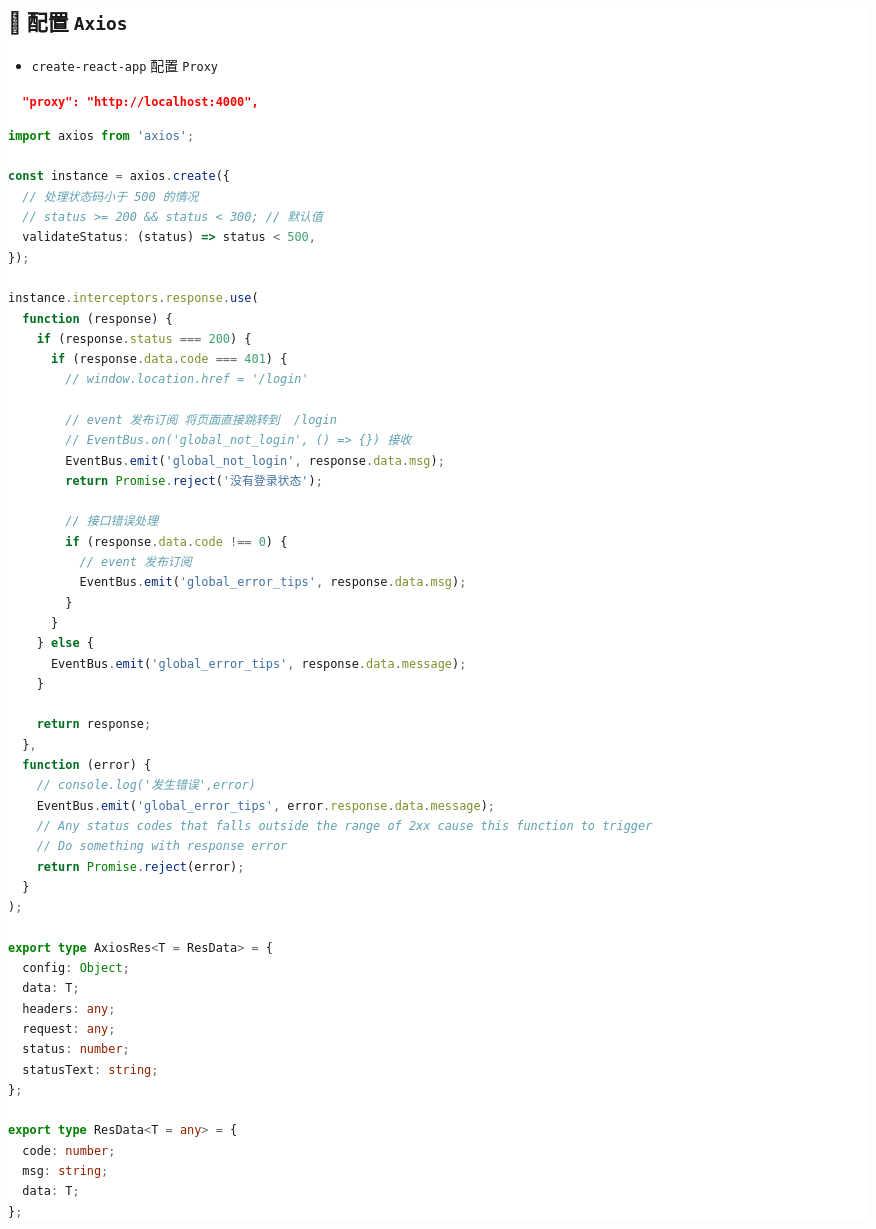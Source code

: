 ## 🔦 配置 `Axios`

- `create-react-app` 配置 `Proxy`

```json title="package.json"
  "proxy": "http://localhost:4000",
```

```ts title="http.ts"
import axios from 'axios';

const instance = axios.create({
  // 处理状态码小于 500 的情况
  // status >= 200 && status < 300; // 默认值
  validateStatus: (status) => status < 500,
});

instance.interceptors.response.use(
  function (response) {
    if (response.status === 200) {
      if (response.data.code === 401) {
        // window.location.href = '/login'

        // event 发布订阅 将页面直接跳转到  /login
        // EventBus.on('global_not_login', () => {}) 接收
        EventBus.emit('global_not_login', response.data.msg);
        return Promise.reject('没有登录状态');

        // 接口错误处理
        if (response.data.code !== 0) {
          // event 发布订阅
          EventBus.emit('global_error_tips', response.data.msg);
        }
      }
    } else {
      EventBus.emit('global_error_tips', response.data.message);
    }

    return response;
  },
  function (error) {
    // console.log('发生错误',error)
    EventBus.emit('global_error_tips', error.response.data.message);
    // Any status codes that falls outside the range of 2xx cause this function to trigger
    // Do something with response error
    return Promise.reject(error);
  }
);

export type AxiosRes<T = ResData> = {
  config: Object;
  data: T;
  headers: any;
  request: any;
  status: number;
  statusText: string;
};

export type ResData<T = any> = {
  code: number;
  msg: string;
  data: T;
};

```